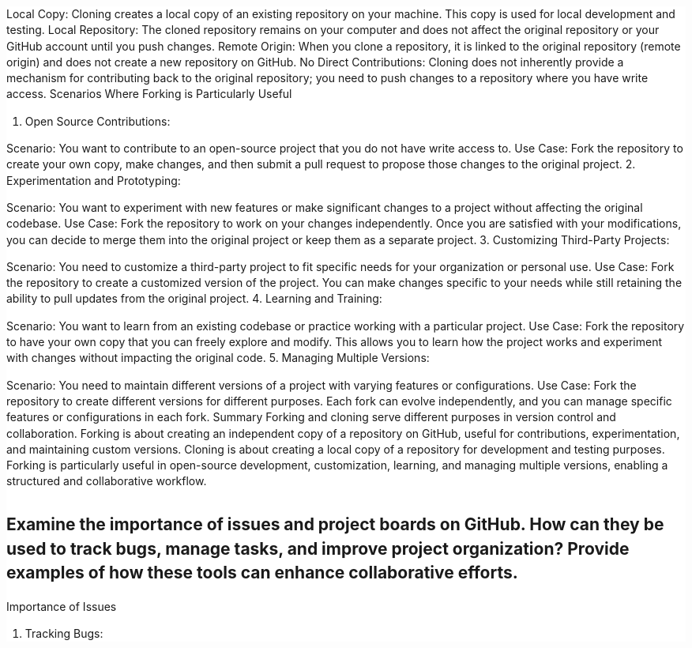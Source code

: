 Local Copy: Cloning creates a local copy of an existing repository on your machine. This copy is used for local development and testing.
Local Repository: The cloned repository remains on your computer and does not affect the original repository or your GitHub account until you push changes.
Remote Origin: When you clone a repository, it is linked to the original repository (remote origin) and does not create a new repository on GitHub.
No Direct Contributions: Cloning does not inherently provide a mechanism for contributing back to the original repository; you need to push changes to a repository where you have write access.
Scenarios Where Forking is Particularly Useful
1. Open Source Contributions:

Scenario: You want to contribute to an open-source project that you do not have write access to.
Use Case: Fork the repository to create your own copy, make changes, and then submit a pull request to propose those changes to the original project.
2. Experimentation and Prototyping:

Scenario: You want to experiment with new features or make significant changes to a project without affecting the original codebase.
Use Case: Fork the repository to work on your changes independently. Once you are satisfied with your modifications, you can decide to merge them into the original project or keep them as a separate project.
3. Customizing Third-Party Projects:

Scenario: You need to customize a third-party project to fit specific needs for your organization or personal use.
Use Case: Fork the repository to create a customized version of the project. You can make changes specific to your needs while still retaining the ability to pull updates from the original project.
4. Learning and Training:

Scenario: You want to learn from an existing codebase or practice working with a particular project.
Use Case: Fork the repository to have your own copy that you can freely explore and modify. This allows you to learn how the project works and experiment with changes without impacting the original code.
5. Managing Multiple Versions:

Scenario: You need to maintain different versions of a project with varying features or configurations.
Use Case: Fork the repository to create different versions for different purposes. Each fork can evolve independently, and you can manage specific features or configurations in each fork.
Summary
Forking and cloning serve different purposes in version control and collaboration. Forking is about creating an independent copy of a repository on GitHub, useful for contributions, experimentation, and maintaining custom versions. Cloning is about creating a local copy of a repository for development and testing purposes. Forking is particularly useful in open-source development, customization, learning, and managing multiple versions, enabling a structured and collaborative workflow.
## Examine the importance of issues and project boards on GitHub. How can they be used to track bugs, manage tasks, and improve project organization? Provide examples of how these tools can enhance collaborative efforts.
Importance of Issues
1. Tracking Bugs:
